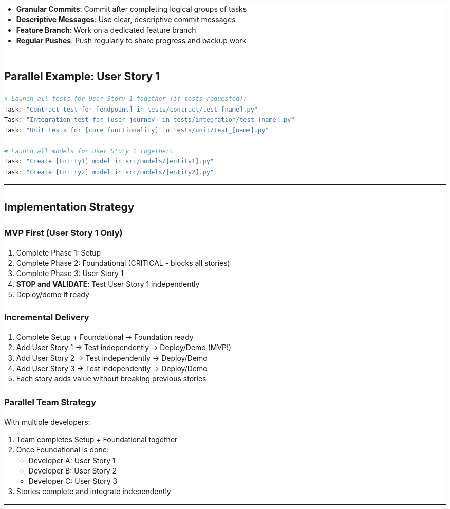- **Granular Commits**: Commit after completing logical groups of tasks
- **Descriptive Messages**: Use clear, descriptive commit messages
- **Feature Branch**: Work on a dedicated feature branch
- **Regular Pushes**: Push regularly to share progress and backup work

---

## Parallel Example: User Story 1

```bash
# Launch all tests for User Story 1 together (if tests requested):
Task: "Contract test for [endpoint] in tests/contract/test_[name].py"
Task: "Integration test for [user journey] in tests/integration/test_[name].py"
Task: "Unit tests for [core functionality] in tests/unit/test_[name].py"

# Launch all models for User Story 1 together:
Task: "Create [Entity1] model in src/models/[entity1].py"
Task: "Create [Entity2] model in src/models/[entity2].py"
```

---

## Implementation Strategy

### MVP First (User Story 1 Only)

1. Complete Phase 1: Setup
2. Complete Phase 2: Foundational (CRITICAL - blocks all stories)
3. Complete Phase 3: User Story 1
4. **STOP and VALIDATE**: Test User Story 1 independently
5. Deploy/demo if ready

### Incremental Delivery

1. Complete Setup + Foundational → Foundation ready
2. Add User Story 1 → Test independently → Deploy/Demo (MVP!)
3. Add User Story 2 → Test independently → Deploy/Demo
4. Add User Story 3 → Test independently → Deploy/Demo
5. Each story adds value without breaking previous stories

### Parallel Team Strategy

With multiple developers:

1. Team completes Setup + Foundational together
2. Once Foundational is done:
    - Developer A: User Story 1
    - Developer B: User Story 2
    - Developer C: User Story 3
3. Stories complete and integrate independently

---
